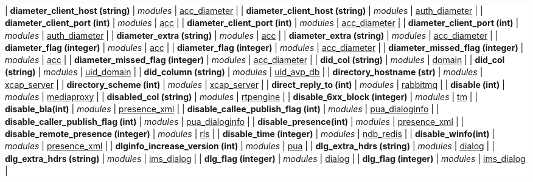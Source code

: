 | **diameter_client_host (string)**        | *modules*   | [acc_diameter](http://www.kamailio.org/docs/modules/5.2.x/modules/acc_diameter.html#acc_diameter.p.diameter_client_host) |
| **diameter_client_host (string)**        | *modules*   | [auth_diameter](http://www.kamailio.org/docs/modules/5.2.x/modules/auth_diameter.html)                                   |
| **diameter_client_port (int)**           | *modules*   | [acc](http://www.kamailio.org/docs/modules/5.2.x/modules/acc.html#acc.p.diameter_client_port)                            |
| **diameter_client_port (int)**           | *modules*   | [acc_diameter](http://www.kamailio.org/docs/modules/5.2.x/modules/acc_diameter.html#acc_diameter.p.diameter_client_port) |
| **diameter_client_port (int)**           | *modules*   | [auth_diameter](http://www.kamailio.org/docs/modules/5.2.x/modules/auth_diameter.html)                                   |
| **diameter_extra (string)**              | *modules*   | [acc](http://www.kamailio.org/docs/modules/5.2.x/modules/acc.html#acc.p.diameter_extra)                                  |
| **diameter_extra (string)**              | *modules*   | [acc_diameter](http://www.kamailio.org/docs/modules/5.2.x/modules/acc_diameter.html#acc_diameter.p.diameter_extra)       |
| **diameter_flag (integer)**              | *modules*   | [acc](http://www.kamailio.org/docs/modules/5.2.x/modules/acc.html#acc.p.diameter_flag)                                   |
| **diameter_flag (integer)**              | *modules*   | [acc_diameter](http://www.kamailio.org/docs/modules/5.2.x/modules/acc_diameter.html#acc_diameter.p.diameter_flag)        |
| **diameter_missed_flag (integer)**       | *modules*   | [acc](http://www.kamailio.org/docs/modules/5.2.x/modules/acc.html#acc.p.diameter_missed_flag)                            |
| **diameter_missed_flag (integer)**       | *modules*   | [acc_diameter](http://www.kamailio.org/docs/modules/5.2.x/modules/acc_diameter.html#acc_diameter.p.diameter_missed_flag) |
| **did_col (string)**                     | *modules*   | [domain](http://www.kamailio.org/docs/modules/5.2.x/modules/domain.html#domain.p.did_col)                                |
| **did_col (string)**                     | *modules*   | [uid_domain](http://www.kamailio.org/docs/modules/5.2.x/modules/uid_domain.html#domain.did_column)                       |
| **did_column (string)**                  | *modules*   | [uid_avp_db](http://www.kamailio.org/docs/modules/5.2.x/modules/uid_avp_db.html)                                         |
| **directory_hostname (str)**             | *modules*   | [xcap_server](http://www.kamailio.org/docs/modules/5.2.x/modules/xcap_server.html#xcap_server.p.directory_hostname)      |
| **directory_scheme (int)**               | *modules*   | [xcap_server](http://www.kamailio.org/docs/modules/5.2.x/modules/xcap_server.html#xcap_server.p.directory_scheme)        |
| **direct_reply_to (int)**                | *modules*   | [rabbitmq](http://www.kamailio.org/docs/modules/5.2.x/modules/rabbitmq.html#rabbitmq.p.direct_reply_to)                  |
| **disable (int)**                        | *modules*   | [mediaproxy](http://www.kamailio.org/docs/modules/5.2.x/modules/mediaproxy.html#mediaproxy.p.disable)                    |
| **disabled_col (string)**                | *modules*   | [rtpengine](http://www.kamailio.org/docs/modules/5.2.x/modules/rtpengine.html#rtpengine.p.disabled_col)                  |
| **disable_6xx_block (integer)**          | *modules*   | [tm](http://www.kamailio.org/docs/modules/5.2.x/modules/tm.html#tm.p.disable_6xx_block)                                  |
| **disable_bla(int)**                     | *modules*   | [presence_xml](http://www.kamailio.org/docs/modules/5.2.x/modules/presence_xml.html#presence_xml.p.disable_bla)          |
| **disable_callee_publish_flag (int)**    | *modules*   | [pua_dialoginfo](http://www.kamailio.org/docs/modules/5.2.x/modules/pua_dialoginfo.html)                                 |
| **disable_caller_publish_flag (int)**    | *modules*   | [pua_dialoginfo](http://www.kamailio.org/docs/modules/5.2.x/modules/pua_dialoginfo.html)                                 |
| **disable_presence(int)**                | *modules*   | [presence_xml](http://www.kamailio.org/docs/modules/5.2.x/modules/presence_xml.html#presence_xml.p.disable_presence)     |
| **disable_remote_presence (integer)**    | *modules*   | [rls](http://www.kamailio.org/docs/modules/5.2.x/modules/rls.html)                                                       |
| **disable_time (integer)**               | *modules*   | [ndb_redis](http://www.kamailio.org/docs/modules/5.2.x/modules/ndb_redis.html#ndb_redis.p.disable_time)                  |
| **disable_winfo(int)**                   | *modules*   | [presence_xml](http://www.kamailio.org/docs/modules/5.2.x/modules/presence_xml.html#presence_xml.p.disable_winfo)        |
| **dlginfo_increase_version (int)**       | *modules*   | [pua](http://www.kamailio.org/docs/modules/5.2.x/modules/pua.html)                                                       |
| **dlg_extra_hdrs (string)**              | *modules*   | [dialog](http://www.kamailio.org/docs/modules/5.2.x/modules/dialog.html#dialog.p.dlg_extra_hdrs)                         |
| **dlg_extra_hdrs (string)**              | *modules*   | [ims_dialog](http://www.kamailio.org/docs/modules/5.2.x/modules/ims_dialog.html)                                         |
| **dlg_flag (integer)**                   | *modules*   | [dialog](http://www.kamailio.org/docs/modules/5.2.x/modules/dialog.html#dialog.p.flag)                                   |
| **dlg_flag (integer)**                   | *modules*   | [ims_dialog](http://www.kamailio.org/docs/modules/5.2.x/modules/ims_dialog.html#dlg-flag-id)                             |